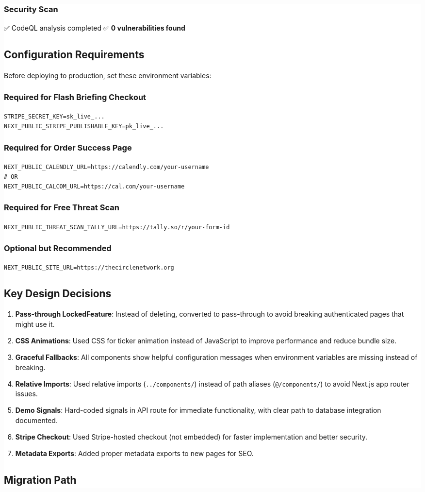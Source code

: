 ### Security Scan
✅ CodeQL analysis completed
✅ **0 vulnerabilities found**

## Configuration Requirements

Before deploying to production, set these environment variables:

### Required for Flash Briefing Checkout
```
STRIPE_SECRET_KEY=sk_live_...
NEXT_PUBLIC_STRIPE_PUBLISHABLE_KEY=pk_live_...
```

### Required for Order Success Page
```
NEXT_PUBLIC_CALENDLY_URL=https://calendly.com/your-username
# OR
NEXT_PUBLIC_CALCOM_URL=https://cal.com/your-username
```

### Required for Free Threat Scan
```
NEXT_PUBLIC_THREAT_SCAN_TALLY_URL=https://tally.so/r/your-form-id
```

### Optional but Recommended
```
NEXT_PUBLIC_SITE_URL=https://thecirclenetwork.org
```

## Key Design Decisions

1. **Pass-through LockedFeature**: Instead of deleting, converted to pass-through to avoid breaking authenticated pages that might use it.

2. **CSS Animations**: Used CSS for ticker animation instead of JavaScript to improve performance and reduce bundle size.

3. **Graceful Fallbacks**: All components show helpful configuration messages when environment variables are missing instead of breaking.

4. **Relative Imports**: Used relative imports (`../components/`) instead of path aliases (`@/components/`) to avoid Next.js app router issues.

5. **Demo Signals**: Hard-coded signals in API route for immediate functionality, with clear path to database integration documented.

6. **Stripe Checkout**: Used Stripe-hosted checkout (not embedded) for faster implementation and better security.

7. **Metadata Exports**: Added proper metadata exports to new pages for SEO.

## Migration Path
